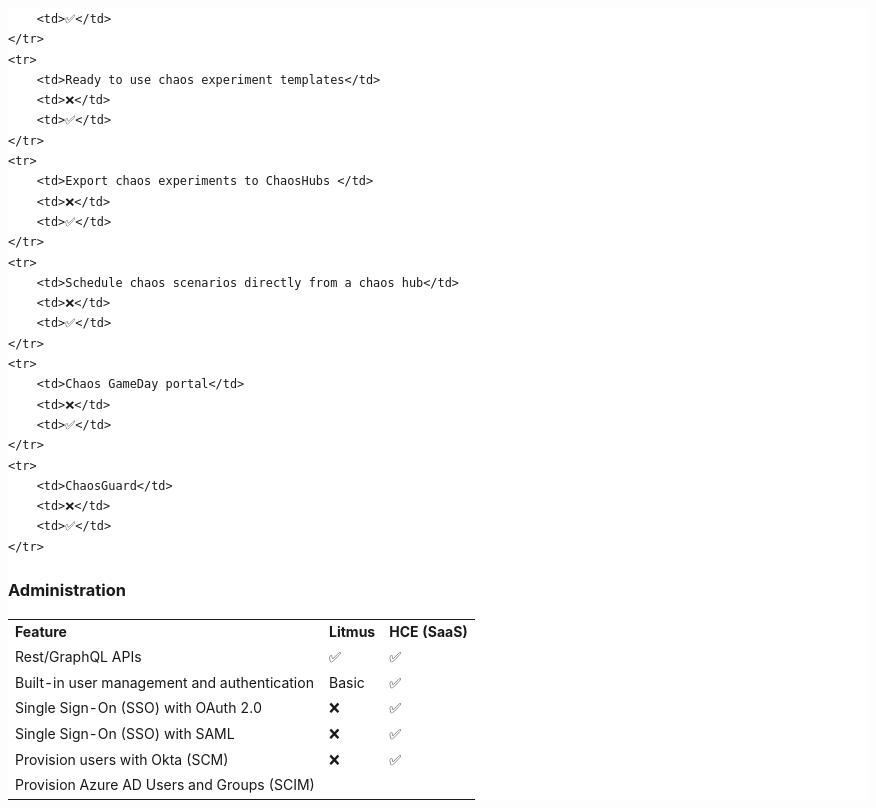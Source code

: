         <td>✅</td>
    </tr>
    <tr>
        <td>Ready to use chaos experiment templates</td>
        <td>❌</td>
        <td>✅</td>
    </tr>
    <tr>
        <td>Export chaos experiments to ChaosHubs </td>
        <td>❌</td>
        <td>✅</td>
    </tr>
    <tr>
        <td>Schedule chaos scenarios directly from a chaos hub</td>
        <td>❌</td>
        <td>✅</td>
    </tr>
    <tr>
        <td>Chaos GameDay portal</td>
        <td>❌</td>
        <td>✅</td>
    </tr>
    <tr>
        <td>ChaosGuard</td>
        <td>❌</td>
        <td>✅</td>
    </tr>
</table>

### Administration
<table>
  <tr>
        <td><b>Feature</b></td>
        <td><b>Litmus</b></td>
        <td><b>HCE (SaaS)</b></td>
    </tr>
    <tr>
        <td>Rest/GraphQL APIs</td>
        <td>✅</td>
        <td>✅</td>
    </tr>
    <tr>
        <td>Built-in user management and authentication</td>
        <td>Basic</td>
        <td>✅</td>
    </tr>
    <tr>
        <td>Single Sign-On (SSO) with OAuth 2.0</td>
        <td>❌</td>
        <td>✅</td>
    </tr>
    <tr>
        <td>Single Sign-On (SSO) with SAML</td>
        <td>❌</td>
        <td>✅</td>
    </tr>
    <tr>
        <td>Provision users with Okta (SCM)</td>
        <td>❌</td>
        <td>✅</td>
    </tr>
    <tr>
        <td>Provision Azure AD Users and Groups (SCIM)</td>